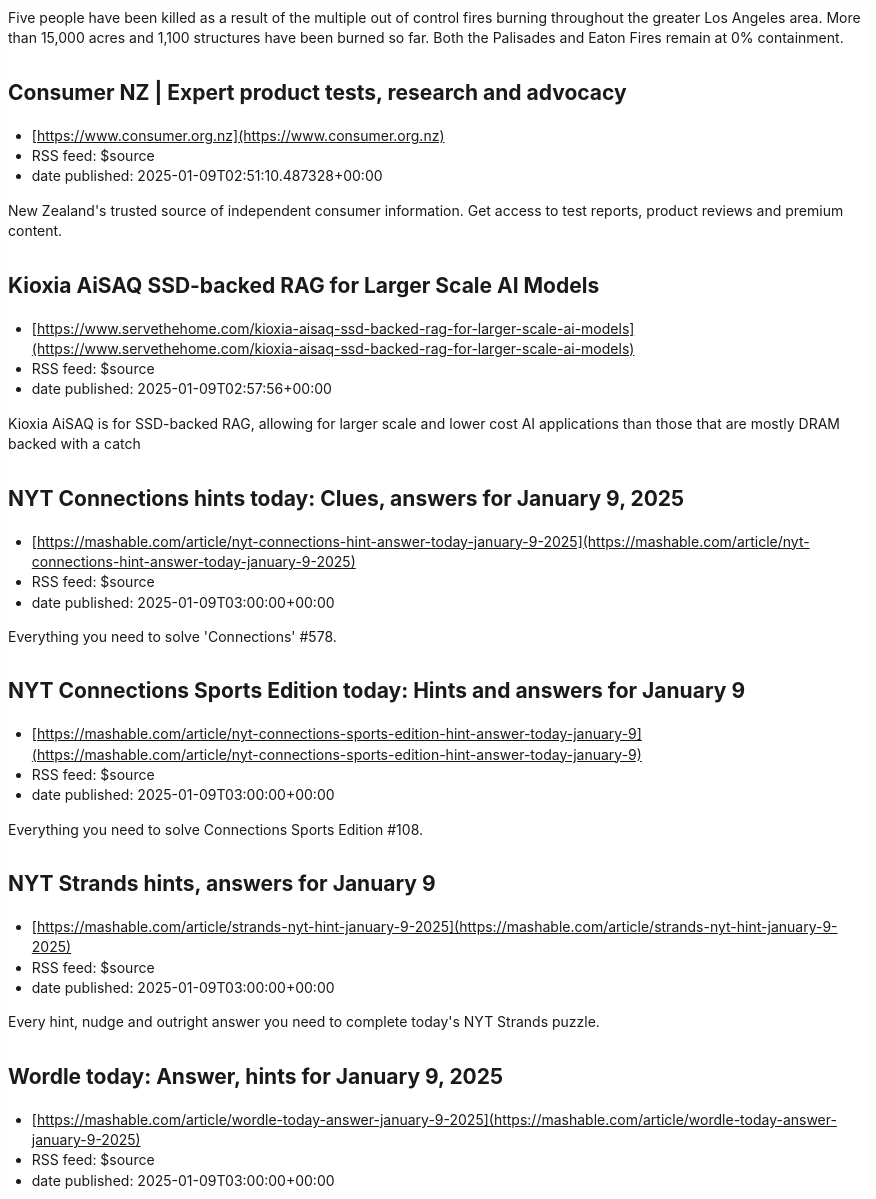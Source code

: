 Five people have been killed as a result of the multiple out of control fires burning throughout the greater Los Angeles area. More than 15,000 acres and 1,100 structures have been burned so far. Both the Palisades and Eaton Fires remain at 0% containment.

## Consumer NZ | Expert product tests, research and advocacy
 - [https://www.consumer.org.nz](https://www.consumer.org.nz)
 - RSS feed: $source
 - date published: 2025-01-09T02:51:10.487328+00:00

New Zealand's trusted source of independent consumer information. Get access to test reports, product reviews and premium content.

## Kioxia AiSAQ SSD-backed RAG for Larger Scale AI Models
 - [https://www.servethehome.com/kioxia-aisaq-ssd-backed-rag-for-larger-scale-ai-models](https://www.servethehome.com/kioxia-aisaq-ssd-backed-rag-for-larger-scale-ai-models)
 - RSS feed: $source
 - date published: 2025-01-09T02:57:56+00:00

Kioxia AiSAQ is for SSD-backed RAG, allowing for larger scale and lower cost AI applications than those that are mostly DRAM backed with a catch

## NYT Connections hints today: Clues, answers for January 9, 2025
 - [https://mashable.com/article/nyt-connections-hint-answer-today-january-9-2025](https://mashable.com/article/nyt-connections-hint-answer-today-january-9-2025)
 - RSS feed: $source
 - date published: 2025-01-09T03:00:00+00:00

Everything you need to solve 'Connections' #578.

## NYT Connections Sports Edition today: Hints and answers for January 9
 - [https://mashable.com/article/nyt-connections-sports-edition-hint-answer-today-january-9](https://mashable.com/article/nyt-connections-sports-edition-hint-answer-today-january-9)
 - RSS feed: $source
 - date published: 2025-01-09T03:00:00+00:00

Everything you need to solve Connections Sports Edition #108.

## NYT Strands hints, answers for January 9
 - [https://mashable.com/article/strands-nyt-hint-january-9-2025](https://mashable.com/article/strands-nyt-hint-january-9-2025)
 - RSS feed: $source
 - date published: 2025-01-09T03:00:00+00:00

Every hint, nudge and outright answer you need to complete today's NYT Strands puzzle.

## Wordle today: Answer, hints for January 9, 2025
 - [https://mashable.com/article/wordle-today-answer-january-9-2025](https://mashable.com/article/wordle-today-answer-january-9-2025)
 - RSS feed: $source
 - date published: 2025-01-09T03:00:00+00:00
